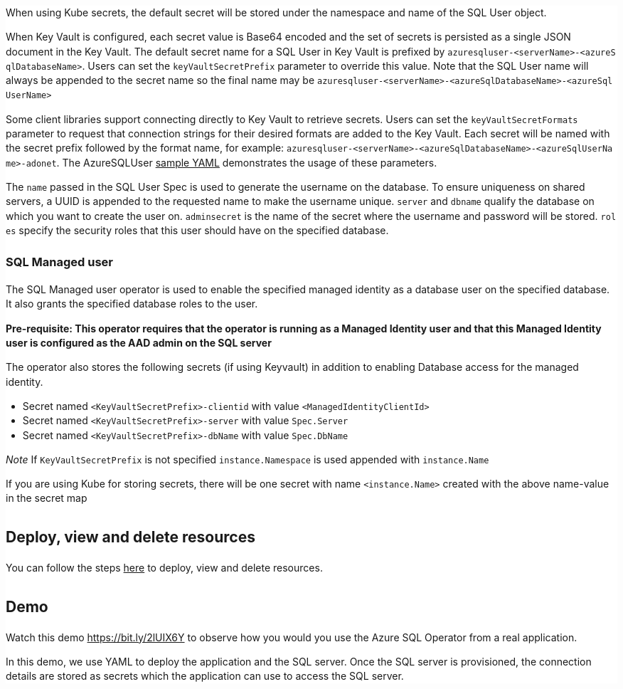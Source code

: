 When using Kube secrets, the default secret will be stored under the namespace and name of the SQL User object.

When Key Vault is configured, each secret value is Base64 encoded and the set of secrets is persisted as a single JSON document in the Key Vault.
The default secret name for a SQL User in Key Vault is prefixed by `azuresqluser-<serverName>-<azureSqlDatabaseName>`. Users can set the `keyVaultSecretPrefix` parameter to override this value. Note that the SQL User name will always be appended to the secret name so the final name may be `azuresqluser-<serverName>-<azureSqlDatabaseName>-<azureSqlUserName>`

Some client libraries support connecting directly to Key Vault to retrieve secrets. Users can set the `keyVaultSecretFormats` parameter to request that connection strings for their desired formats are added to the Key Vault. Each secret will be named with the secret prefix followed by the format name, for example: `azuresqluser-<serverName>-<azureSqlDatabaseName>-<azureSqlUserName>-adonet`.
The AzureSQLUser [sample YAML](/config/samples/azure_v1alpha1_azuresqluser.yaml) demonstrates the usage of these parameters.

The `name` passed in the SQL User Spec is used to generate the username on the database. To ensure uniqueness on shared servers, a UUID is appended to the requested name to make the username unique. `server` and `dbname` qualify the database on which you want to create the user on. `adminsecret` is the name of the secret where the username and password will be stored. `roles` specify the security roles that this user should have on the specified database.

### SQL Managed user

The SQL Managed user operator is used to enable the specified managed identity as a database user on the specified database. It also grants the specified database roles to the user.

**Pre-requisite: This operator requires that the operator is running as a Managed Identity user and that this Managed Identity user is configured as the AAD admin on the SQL server**

The operator also stores the following secrets (if using Keyvault) in addition to enabling Database access for the managed identity.

- Secret named `<KeyVaultSecretPrefix>-clientid` with value `<ManagedIdentityClientId>`
- Secret named `<KeyVaultSecretPrefix>-server` with value `Spec.Server`
- Secret named `<KeyVaultSecretPrefix>-dbName` with value `Spec.DbName`

*Note* If `KeyVaultSecretPrefix` is not specified `instance.Namespace` is used appended with `instance.Name`

If you are using Kube for storing secrets, there will be one secret with name `<instance.Name>` created with the above name-value in the secret map

## Deploy, view and delete resources

You can follow the steps [here](/docs/topics/resourceprovision.md) to deploy, view and delete resources.

## Demo

Watch this demo <https://bit.ly/2lUIX6Y> to observe how you would you use the Azure SQL Operator from a real application.

In this demo, we use YAML to deploy the application and the SQL server. Once the SQL server is provisioned, the connection details are stored as secrets which the application can use to access the SQL server.
